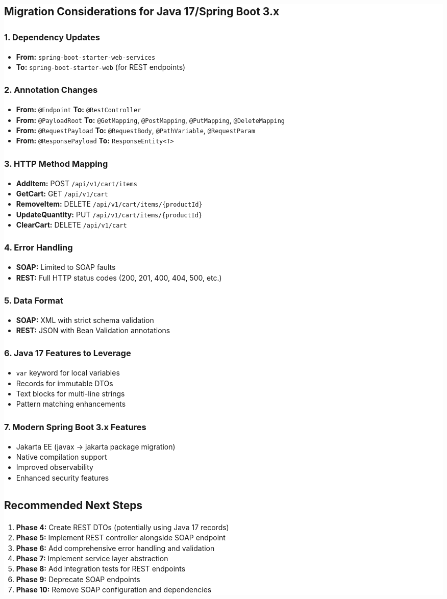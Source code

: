 ## Migration Considerations for Java 17/Spring Boot 3.x

### 1. Dependency Updates
- **From:** `spring-boot-starter-web-services`
- **To:** `spring-boot-starter-web` (for REST endpoints)

### 2. Annotation Changes
- **From:** `@Endpoint` **To:** `@RestController`
- **From:** `@PayloadRoot` **To:** `@GetMapping`, `@PostMapping`, `@PutMapping`, `@DeleteMapping`
- **From:** `@RequestPayload` **To:** `@RequestBody`, `@PathVariable`, `@RequestParam`
- **From:** `@ResponsePayload` **To:** `ResponseEntity<T>`

### 3. HTTP Method Mapping
- **AddItem:** POST `/api/v1/cart/items`
- **GetCart:** GET `/api/v1/cart`
- **RemoveItem:** DELETE `/api/v1/cart/items/{productId}`
- **UpdateQuantity:** PUT `/api/v1/cart/items/{productId}`
- **ClearCart:** DELETE `/api/v1/cart`

### 4. Error Handling
- **SOAP:** Limited to SOAP faults
- **REST:** Full HTTP status codes (200, 201, 400, 404, 500, etc.)

### 5. Data Format
- **SOAP:** XML with strict schema validation
- **REST:** JSON with Bean Validation annotations

### 6. Java 17 Features to Leverage
- `var` keyword for local variables
- Records for immutable DTOs
- Text blocks for multi-line strings
- Pattern matching enhancements

### 7. Modern Spring Boot 3.x Features
- Jakarta EE (javax → jakarta package migration)
- Native compilation support
- Improved observability
- Enhanced security features

## Recommended Next Steps

1. **Phase 4:** Create REST DTOs (potentially using Java 17 records)
2. **Phase 5:** Implement REST controller alongside SOAP endpoint
3. **Phase 6:** Add comprehensive error handling and validation
4. **Phase 7:** Implement service layer abstraction
5. **Phase 8:** Add integration tests for REST endpoints
6. **Phase 9:** Deprecate SOAP endpoints
7. **Phase 10:** Remove SOAP configuration and dependencies